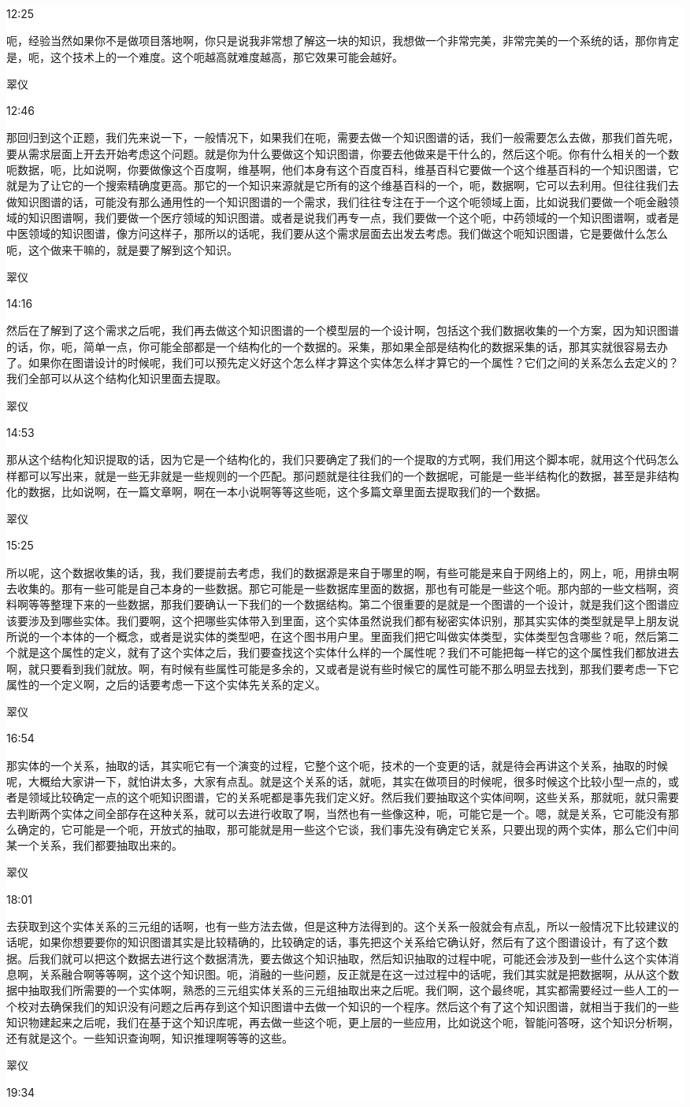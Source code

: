 12:25

呃，经验当然如果你不是做项目落地啊，你只是说我非常想了解这一块的知识，我想做一个非常完美，非常完美的一个系统的话，那你肯定是，呃，这个技术上的一个难度。这个呃越高就难度越高，那它效果可能会越好。

翠仪

12:46

那回归到这个正题，我们先来说一下，一般情况下，如果我们在呃，需要去做一个知识图谱的话，我们一般需要怎么去做，那我们首先呢，要从需求层面上开去开始考虑这个问题。就是你为什么要做这个知识图谱，你要去他做来是干什么的，然后这个呃。你有什么相关的一个数呃数据，呃，比如说啊，你要做像这个百度啊，维基啊，他们本身有这个百度百科，维基百科它要做一个这个维基百科的一个知识图谱，它就是为了让它的一个搜索精确度更高。那它的一个知识来源就是它所有的这个维基百科的一个，呃，数据啊，它可以去利用。但往往我们去做知识图谱的话，可能没有那么通用性的一个知识图谱的一个需求，我们往往专注在于一个这个呃领域上面，比如说我们要做一个呃金融领域的知识图谱啊，我们要做一个医疗领域的知识图谱。或者是说我们再专一点，我们要做一个这个呃，中药领域的一个知识图谱啊，或者是中医领域的知识图谱，像方问这样子，那所以的话呢，我们要从这个需求层面去出发去考虑。我们做这个呃知识图谱，它是要做什么怎么呃，这个做来干嘛的，就是要了解到这个知识。

翠仪

14:16

然后在了解到了这个需求之后呢，我们再去做这个知识图谱的一个模型层的一个设计啊，包括这个我们数据收集的一个方案，因为知识图谱的话，你，呃，简单一点，你可能全部都是一个结构化的一个数据的。采集，那如果全部是结构化的数据采集的话，那其实就很容易去办了。如果你在图谱设计的时候呢，我们可以预先定义好这个怎么样才算这个实体怎么样才算它的一个属性？它们之间的关系怎么去定义的？我们全部可以从这个结构化知识里面去提取。

翠仪

14:53

那从这个结构化知识提取的话，因为它是一个结构化的，我们只要确定了我们的一个提取的方式啊，我们用这个脚本呢，就用这个代码怎么样都可以写出来，就是一些无非就是一些规则的一个匹配。那问题就是往往我们的一个数据呢，可能是一些半结构化的数据，甚至是非结构化的数据，比如说啊，在一篇文章啊，啊在一本小说啊等等这些呃，这个多篇文章里面去提取我们的一个数据。

翠仪

15:25

所以呢，这个数据收集的话，我，我们要提前去考虑，我们的数据源是来自于哪里的啊，有些可能是来自于网络上的，网上，呃，用排虫啊去收集的。那有一些可能是自己本身的一些数据。那它可能是一些数据库里面的数据，那也有可能是一些这个呃。那内部的一些文档啊，资料啊等等整理下来的一些数据，那我们要确认一下我们的一个数据结构。第二个很重要的是就是一个图谱的一个设计，就是我们这个图谱应该要涉及到哪些实体。我们要啊，这个把哪些实体带入到里面，这个实体虽然说我们都有秘密实体识别，那其实实体的类型就是早上朋友说所说的一个本体的一个概念，或者是说实体的类型吧，在这个图书用户里。里面我们把它叫做实体类型，实体类型包含哪些？呃，然后第二个就是这个属性的定义，就有了这个实体之后，我们要查找这个实体什么样的一个属性呢？我们不可能把每一样它的这个属性我们都放进去啊，就只要看到我们就放。啊，有时候有些属性可能是多余的，又或者是说有些时候它的属性可能不那么明显去找到，那我们要考虑一下它属性的一个定义啊，之后的话要考虑一下这个实体先关系的定义。

翠仪

16:54

那实体的一个关系，抽取的话，其实呃它有一个演变的过程，它整个这个呃，技术的一个变更的话，就是待会再讲这个关系，抽取的时候呢，大概给大家讲一下，就怕讲太多，大家有点乱。就是这个关系的话，就呃，其实在做项目的时候呢，很多时候这个比较小型一点的，或者是领域比较确定一点的这个呃知识图谱，它的关系呢都是事先我们定义好。然后我们要抽取这个实体间啊，这些关系，那就呃，就只需要去判断两个实体之间全部存在这种关系，就可以去进行收取了啊，当然也有一些像这种，呃，可能它是一个。嗯，就是关系，它可能没有那么确定的，它可能是一个呃，开放式的抽取，那可能就是用一些这个它谈，我们事先没有确定它关系，只要出现的两个实体，那么它们中间某一个关系，我们都要抽取出来的。

翠仪

18:01

去获取到这个实体关系的三元组的话啊，也有一些方法去做，但是这种方法得到的。这个关系一般就会有点乱，所以一般情况下比较建议的话呢，如果你想要要你的知识图谱其实是比较精确的，比较确定的话，事先把这个关系给它确认好，然后有了这个图谱设计，有了这个数据。后我们就可以把这个数据去进行这个数据清洗，要去做这个知识抽取，然后知识抽取的过程中呢，可能还会涉及到一些什么这个实体消息啊，关系融合啊等等啊，这个这个知识图。呃，消融的一些问题，反正就是在这一过过程中的话呢，我们其实就是把数据啊，从从这个数据中抽取我们所需要的一个实体啊，熟悉的三元组实体关系的三元组抽取出来之后呢。我们啊，这个最终呢，其实都需要经过一些人工的一个校对去确保我们的知识没有问题之后再存到这个知识图谱中去做一个知识的一个程序。然后这个有了这个知识图谱，就相当于我们的一些知识物建起来之后呢，我们在基于这个知识库呢，再去做一些这个呃，更上层的一些应用，比如说这个呃，智能问答呀，这个知识分析啊，还有就是这个。一些知识查询啊，知识推理啊等等的这些。

翠仪

19:34
